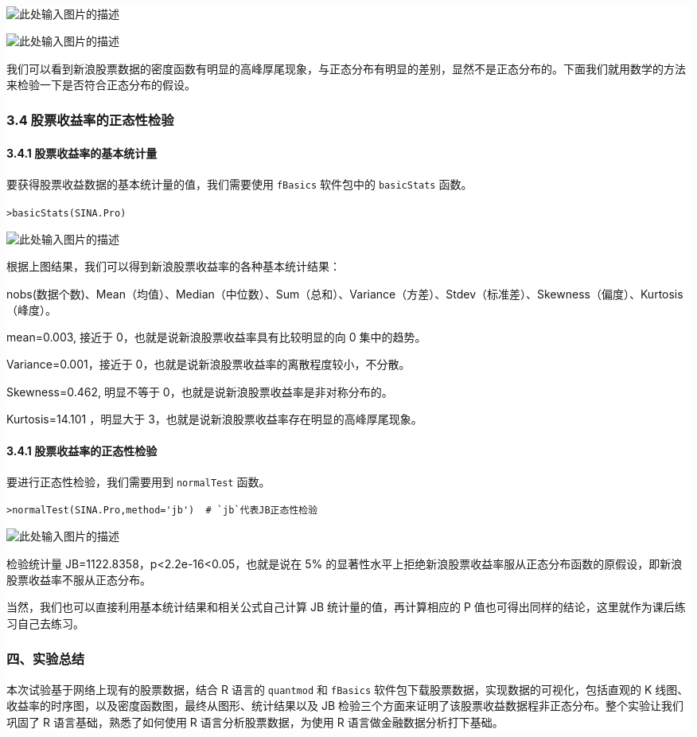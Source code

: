 ![此处输入图片的描述](https://dn-anything-about-doc.qbox.me/document-uid477739labid3224timestamp1499933863760.png/wm)

![此处输入图片的描述](https://dn-anything-about-doc.qbox.me/document-uid477739labid3224timestamp1499933876046.png/wm)

我们可以看到新浪股票数据的密度函数有明显的高峰厚尾现象，与正态分布有明显的差别，显然不是正态分布的。下面我们就用数学的方法来检验一下是否符合正态分布的假设。

### 3.4 股票收益率的正态性检验

#### 3.4.1 股票收益率的基本统计量

要获得股票收益数据的基本统计量的值，我们需要使用 `fBasics` 软件包中的 `basicStats` 函数。

```
>basicStats(SINA.Pro)

```

![此处输入图片的描述](https://dn-anything-about-doc.qbox.me/document-uid477739labid3224timestamp1499939475338.png/wm)

根据上图结果，我们可以得到新浪股票收益率的各种基本统计结果：

nobs(数据个数)、Mean（均值）、Median（中位数）、Sum（总和）、Variance（方差）、Stdev（标准差）、Skewness（偏度）、Kurtosis（峰度）。

mean=0.003, 接近于 0，也就是说新浪股票收益率具有比较明显的向 0 集中的趋势。

Variance=0.001，接近于 0，也就是说新浪股票收益率的离散程度较小，不分散。

Skewness=0.462, 明显不等于 0，也就是说新浪股票收益率是非对称分布的。

Kurtosis=14.101 ，明显大于 3，也就是说新浪股票收益率存在明显的高峰厚尾现象。

#### 3.4.1 股票收益率的正态性检验

要进行正态性检验，我们需要用到 `normalTest` 函数。

```
>normalTest(SINA.Pro,method='jb')  # `jb`代表JB正态性检验

```

![此处输入图片的描述](https://dn-anything-about-doc.qbox.me/document-uid477739labid3224timestamp1499940105466.png/wm)

检验统计量 JB=1122.8358，p<2.2e-16<0.05，也就是说在 5% 的显著性水平上拒绝新浪股票收益率服从正态分布函数的原假设，即新浪股票收益率不服从正态分布。

当然，我们也可以直接利用基本统计结果和相关公式自己计算 JB 统计量的值，再计算相应的 P 值也可得出同样的结论，这里就作为课后练习自己去练习。

### 四、实验总结

本次试验基于网络上现有的股票数据，结合 R 语言的 `quantmod` 和 `fBasics` 软件包下载股票数据，实现数据的可视化，包括直观的 K 线图、收益率的时序图，以及密度函数图，最终从图形、统计结果以及 JB 检验三个方面来证明了该股票收益数据程非正态分布。整个实验让我们巩固了 R 语言基础，熟悉了如何使用 R 语言分析股票数据，为使用 R 语言做金融数据分析打下基础。